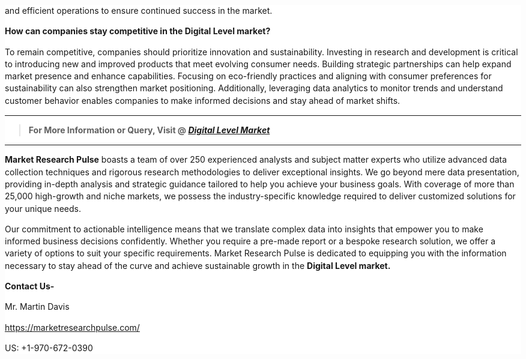 and efficient operations to ensure continued success in the market.</p><p><strong>How can companies stay competitive in the Digital Level market?</strong></p><p>To remain competitive, companies should prioritize innovation and sustainability. Investing in research and development is critical to introducing new and improved products that meet evolving consumer needs. Building strategic partnerships can help expand market presence and enhance capabilities. Focusing on eco-friendly practices and aligning with consumer preferences for sustainability can also strengthen market positioning. Additionally, leveraging data analytics to monitor trends and understand customer behavior enables companies to make informed decisions and stay ahead of market shifts.</p><hr /><blockquote><p><strong>For More Information or Query, Visit @&nbsp;<em><a href="https://marketresearchpulse.com/report/70867/digital-level-market?utm_source=Linkedin&utm_medium=025">Digital Level Market</a></em></strong></p></blockquote><hr /><p><strong>Market Research Pulse</strong> boasts a team of over 250 experienced analysts and subject matter experts who utilize advanced data collection techniques and rigorous research methodologies to deliver exceptional insights. We go beyond mere data presentation, providing in-depth analysis and strategic guidance tailored to help you achieve your business goals. With coverage of more than 25,000 high-growth and niche markets, we possess the industry-specific knowledge required to deliver customized solutions for your unique needs.</p><p>Our commitment to actionable intelligence means that we translate complex data into insights that empower you to make informed business decisions confidently. Whether you require a pre-made report or a bespoke research solution, we offer a variety of options to suit your specific requirements. Market Research Pulse is dedicated to equipping you with the information necessary to stay ahead of the curve and achieve sustainable growth in the <strong>Digital Level market.</strong></p><p><strong>Contact Us-</strong></p><p>Mr. Martin Davis</p><p>https://marketresearchpulse.com/</p><p>US: +1-970-672-0390</p>

